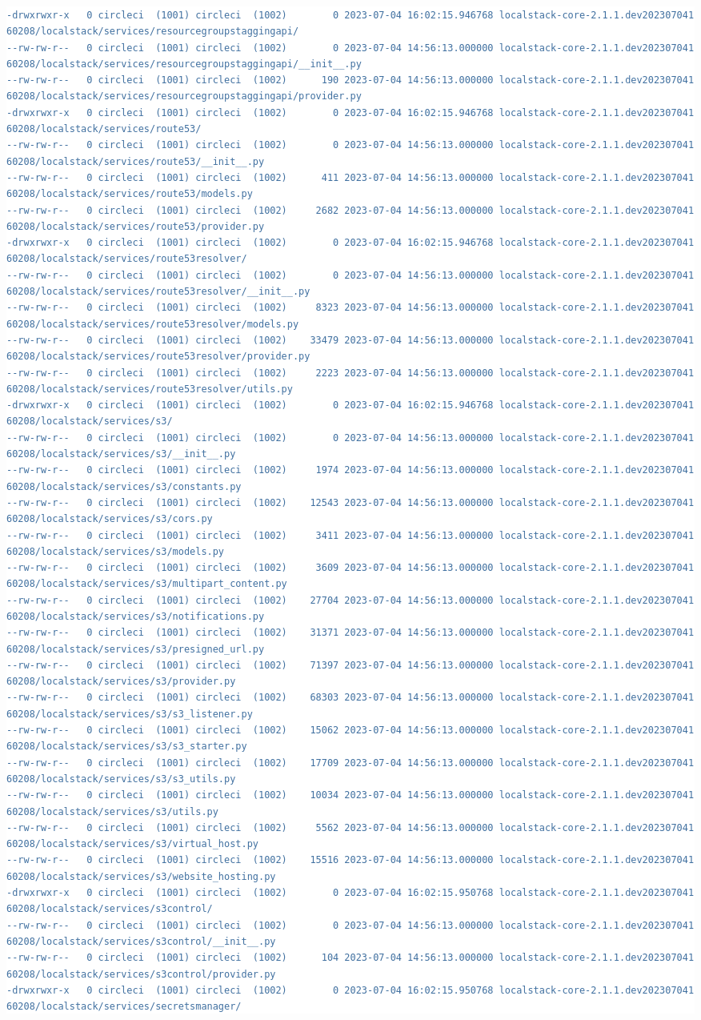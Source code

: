 ```diff
-drwxrwxr-x   0 circleci  (1001) circleci  (1002)        0 2023-07-04 16:02:15.946768 localstack-core-2.1.1.dev20230704160208/localstack/services/resourcegroupstaggingapi/
--rw-rw-r--   0 circleci  (1001) circleci  (1002)        0 2023-07-04 14:56:13.000000 localstack-core-2.1.1.dev20230704160208/localstack/services/resourcegroupstaggingapi/__init__.py
--rw-rw-r--   0 circleci  (1001) circleci  (1002)      190 2023-07-04 14:56:13.000000 localstack-core-2.1.1.dev20230704160208/localstack/services/resourcegroupstaggingapi/provider.py
-drwxrwxr-x   0 circleci  (1001) circleci  (1002)        0 2023-07-04 16:02:15.946768 localstack-core-2.1.1.dev20230704160208/localstack/services/route53/
--rw-rw-r--   0 circleci  (1001) circleci  (1002)        0 2023-07-04 14:56:13.000000 localstack-core-2.1.1.dev20230704160208/localstack/services/route53/__init__.py
--rw-rw-r--   0 circleci  (1001) circleci  (1002)      411 2023-07-04 14:56:13.000000 localstack-core-2.1.1.dev20230704160208/localstack/services/route53/models.py
--rw-rw-r--   0 circleci  (1001) circleci  (1002)     2682 2023-07-04 14:56:13.000000 localstack-core-2.1.1.dev20230704160208/localstack/services/route53/provider.py
-drwxrwxr-x   0 circleci  (1001) circleci  (1002)        0 2023-07-04 16:02:15.946768 localstack-core-2.1.1.dev20230704160208/localstack/services/route53resolver/
--rw-rw-r--   0 circleci  (1001) circleci  (1002)        0 2023-07-04 14:56:13.000000 localstack-core-2.1.1.dev20230704160208/localstack/services/route53resolver/__init__.py
--rw-rw-r--   0 circleci  (1001) circleci  (1002)     8323 2023-07-04 14:56:13.000000 localstack-core-2.1.1.dev20230704160208/localstack/services/route53resolver/models.py
--rw-rw-r--   0 circleci  (1001) circleci  (1002)    33479 2023-07-04 14:56:13.000000 localstack-core-2.1.1.dev20230704160208/localstack/services/route53resolver/provider.py
--rw-rw-r--   0 circleci  (1001) circleci  (1002)     2223 2023-07-04 14:56:13.000000 localstack-core-2.1.1.dev20230704160208/localstack/services/route53resolver/utils.py
-drwxrwxr-x   0 circleci  (1001) circleci  (1002)        0 2023-07-04 16:02:15.946768 localstack-core-2.1.1.dev20230704160208/localstack/services/s3/
--rw-rw-r--   0 circleci  (1001) circleci  (1002)        0 2023-07-04 14:56:13.000000 localstack-core-2.1.1.dev20230704160208/localstack/services/s3/__init__.py
--rw-rw-r--   0 circleci  (1001) circleci  (1002)     1974 2023-07-04 14:56:13.000000 localstack-core-2.1.1.dev20230704160208/localstack/services/s3/constants.py
--rw-rw-r--   0 circleci  (1001) circleci  (1002)    12543 2023-07-04 14:56:13.000000 localstack-core-2.1.1.dev20230704160208/localstack/services/s3/cors.py
--rw-rw-r--   0 circleci  (1001) circleci  (1002)     3411 2023-07-04 14:56:13.000000 localstack-core-2.1.1.dev20230704160208/localstack/services/s3/models.py
--rw-rw-r--   0 circleci  (1001) circleci  (1002)     3609 2023-07-04 14:56:13.000000 localstack-core-2.1.1.dev20230704160208/localstack/services/s3/multipart_content.py
--rw-rw-r--   0 circleci  (1001) circleci  (1002)    27704 2023-07-04 14:56:13.000000 localstack-core-2.1.1.dev20230704160208/localstack/services/s3/notifications.py
--rw-rw-r--   0 circleci  (1001) circleci  (1002)    31371 2023-07-04 14:56:13.000000 localstack-core-2.1.1.dev20230704160208/localstack/services/s3/presigned_url.py
--rw-rw-r--   0 circleci  (1001) circleci  (1002)    71397 2023-07-04 14:56:13.000000 localstack-core-2.1.1.dev20230704160208/localstack/services/s3/provider.py
--rw-rw-r--   0 circleci  (1001) circleci  (1002)    68303 2023-07-04 14:56:13.000000 localstack-core-2.1.1.dev20230704160208/localstack/services/s3/s3_listener.py
--rw-rw-r--   0 circleci  (1001) circleci  (1002)    15062 2023-07-04 14:56:13.000000 localstack-core-2.1.1.dev20230704160208/localstack/services/s3/s3_starter.py
--rw-rw-r--   0 circleci  (1001) circleci  (1002)    17709 2023-07-04 14:56:13.000000 localstack-core-2.1.1.dev20230704160208/localstack/services/s3/s3_utils.py
--rw-rw-r--   0 circleci  (1001) circleci  (1002)    10034 2023-07-04 14:56:13.000000 localstack-core-2.1.1.dev20230704160208/localstack/services/s3/utils.py
--rw-rw-r--   0 circleci  (1001) circleci  (1002)     5562 2023-07-04 14:56:13.000000 localstack-core-2.1.1.dev20230704160208/localstack/services/s3/virtual_host.py
--rw-rw-r--   0 circleci  (1001) circleci  (1002)    15516 2023-07-04 14:56:13.000000 localstack-core-2.1.1.dev20230704160208/localstack/services/s3/website_hosting.py
-drwxrwxr-x   0 circleci  (1001) circleci  (1002)        0 2023-07-04 16:02:15.950768 localstack-core-2.1.1.dev20230704160208/localstack/services/s3control/
--rw-rw-r--   0 circleci  (1001) circleci  (1002)        0 2023-07-04 14:56:13.000000 localstack-core-2.1.1.dev20230704160208/localstack/services/s3control/__init__.py
--rw-rw-r--   0 circleci  (1001) circleci  (1002)      104 2023-07-04 14:56:13.000000 localstack-core-2.1.1.dev20230704160208/localstack/services/s3control/provider.py
-drwxrwxr-x   0 circleci  (1001) circleci  (1002)        0 2023-07-04 16:02:15.950768 localstack-core-2.1.1.dev20230704160208/localstack/services/secretsmanager/
```